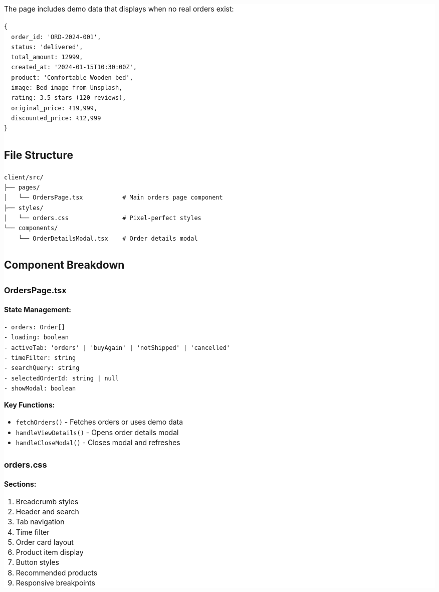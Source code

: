 The page includes demo data that displays when no real orders exist:

```tsx
{
  order_id: 'ORD-2024-001',
  status: 'delivered',
  total_amount: 12999,
  created_at: '2024-01-15T10:30:00Z',
  product: 'Comfortable Wooden bed',
  image: Bed image from Unsplash,
  rating: 3.5 stars (120 reviews),
  original_price: ₹19,999,
  discounted_price: ₹12,999
}
```

## File Structure

```
client/src/
├── pages/
│   └── OrdersPage.tsx           # Main orders page component
├── styles/
│   └── orders.css               # Pixel-perfect styles
└── components/
    └── OrderDetailsModal.tsx    # Order details modal
```

## Component Breakdown

### OrdersPage.tsx

**State Management:**
```tsx
- orders: Order[]
- loading: boolean
- activeTab: 'orders' | 'buyAgain' | 'notShipped' | 'cancelled'
- timeFilter: string
- searchQuery: string
- selectedOrderId: string | null
- showModal: boolean
```

**Key Functions:**
- `fetchOrders()` - Fetches orders or uses demo data
- `handleViewDetails()` - Opens order details modal
- `handleCloseModal()` - Closes modal and refreshes

### orders.css

**Sections:**
1. Breadcrumb styles
2. Header and search
3. Tab navigation
4. Time filter
5. Order card layout
6. Product item display
7. Button styles
8. Recommended products
9. Responsive breakpoints
